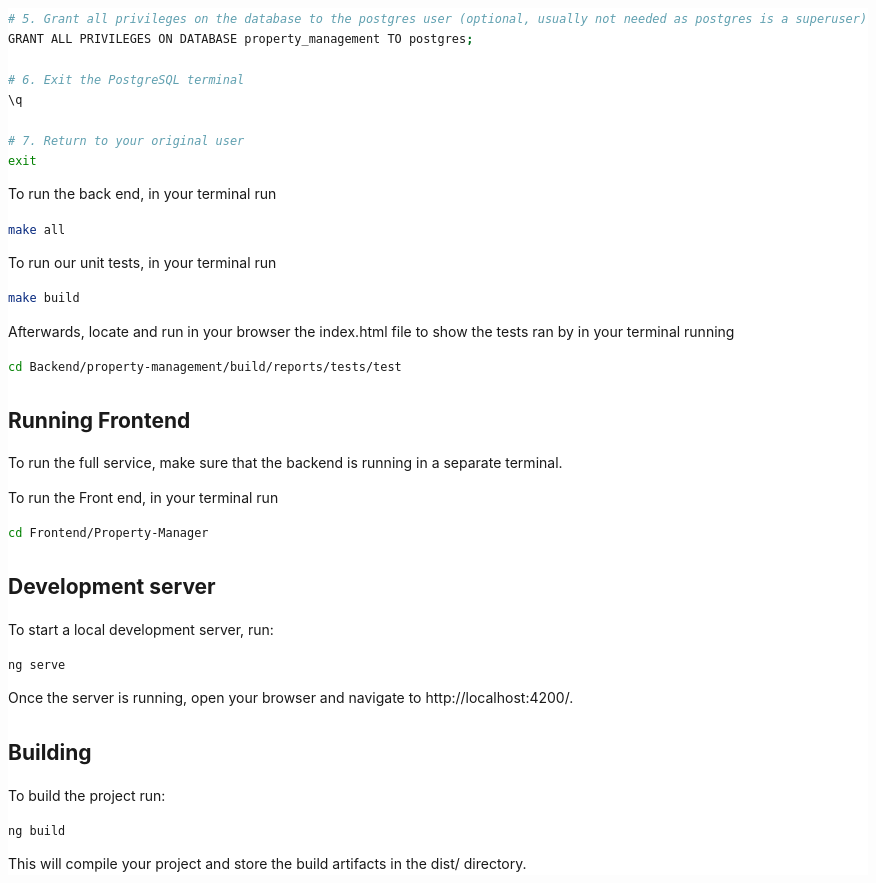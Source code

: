 ```bash
# 5. Grant all privileges on the database to the postgres user (optional, usually not needed as postgres is a superuser)
GRANT ALL PRIVILEGES ON DATABASE property_management TO postgres;

# 6. Exit the PostgreSQL terminal
\q

# 7. Return to your original user
exit
```
To run the back end, in your terminal run

```bash
make all
```

To run our unit tests, in your terminal run

```bash
make build
```
Afterwards, locate and run in your browser the index.html file to show the tests ran by in your terminal running

```bash
cd Backend/property-management/build/reports/tests/test
```


## Running Frontend
To run the full service, make sure that the backend is running in a separate terminal.

To run the Front end, in your terminal run
```bash
cd Frontend/Property-Manager
```

## Development server
To start a local development server, run:

```bash
ng serve
```

Once the server is running, open your browser and navigate to http://localhost:4200/.

## Building

To build the project run:

```bash
ng build
```

This will compile your project and store the build artifacts in the dist/ directory.
